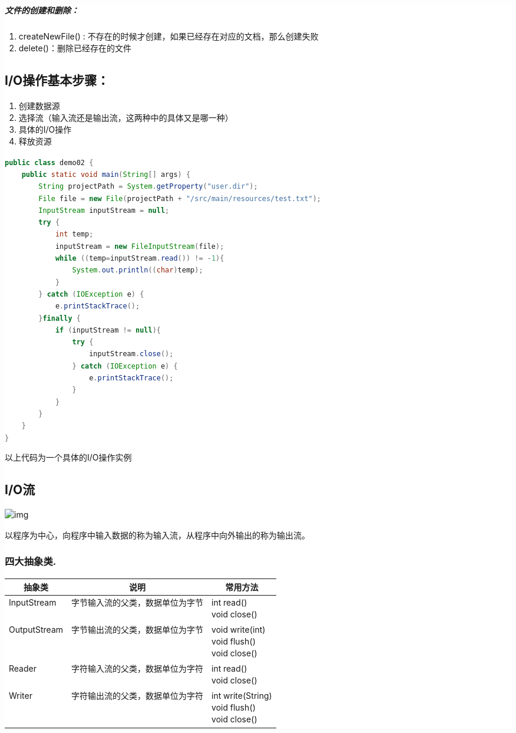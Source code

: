 ##### 文件的创建和删除：

1. createNewFile()  : 不存在的时候才创建，如果已经存在对应的文档，那么创建失败
2. delete()：删除已经存在的文件

## I/O操作基本步骤：

1. 创建数据源
2. 选择流（输入流还是输出流，这两种中的具体又是哪一种）
3. 具体的I/O操作
4. 释放资源

```java
public class demo02 {
    public static void main(String[] args) {
        String projectPath = System.getProperty("user.dir");
        File file = new File(projectPath + "/src/main/resources/test.txt");
        InputStream inputStream = null;
        try {
            int temp;
            inputStream = new FileInputStream(file);
            while ((temp=inputStream.read()) != -1){
                System.out.println((char)temp);
            }
        } catch (IOException e) {
            e.printStackTrace();
        }finally {
            if (inputStream != null){
                try {
                    inputStream.close();
                } catch (IOException e) {
                    e.printStackTrace();
                }
            }
        }
    }
}
```

以上代码为一个具体的I/O操作实例

## I/O流

![img](https://img-blog.csdn.net/20171015172524055?watermark/2/text/aHR0cDovL2Jsb2cuY3Nkbi5uZXQvQ19TYW5kYW4=/font/5a6L5L2T/fontsize/400/fill/I0JBQkFCMA==/dissolve/70/gravity/Center)

以程序为中心，向程序中输入数据的称为输入流，从程序中向外输出的称为输出流。

### 四大抽象类.

| 抽象类       | 说明                             | 常用方法                                              |
| ------------ | -------------------------------- | ----------------------------------------------------- |
| InputStream  | 字节输入流的父类，数据单位为字节 | int read()<br />void close()                          |
| OutputStream | 字节输出流的父类，数据单位为字节 | void write(int)<br />void flush()<br />void close()   |
| Reader       | 字符输入流的父类，数据单位为字符 | int read()<br />void close()                          |
| Writer       | 字符输出流的父类，数据单位为字符 | int write(String)<br />void flush()<br />void close() |
